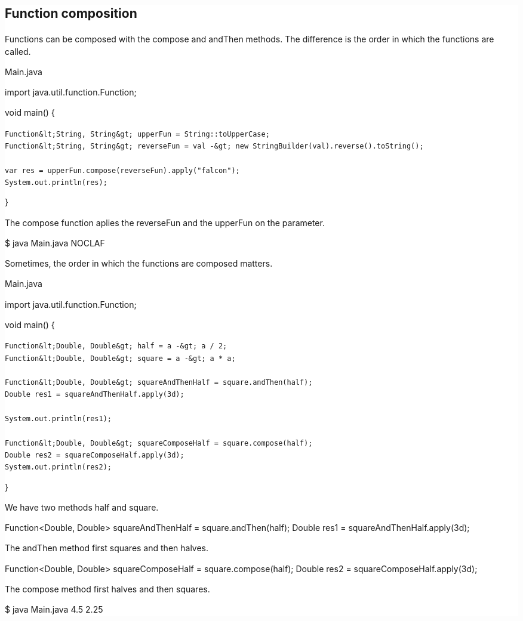 ## Function composition

Functions can be composed with the compose and andThen
methods. The difference is the order in which the functions are called.

Main.java
  

import java.util.function.Function;

void main() {

    Function&lt;String, String&gt; upperFun = String::toUpperCase;
    Function&lt;String, String&gt; reverseFun = val -&gt; new StringBuilder(val).reverse().toString();

    var res = upperFun.compose(reverseFun).apply("falcon");
    System.out.println(res);
}

The compose function aplies the reverseFun and the
upperFun on the parameter.

$ java Main.java
NOCLAF

Sometimes, the order in which the functions are composed matters.

Main.java
  

import java.util.function.Function;

void main() {

    Function&lt;Double, Double&gt; half = a -&gt; a / 2;
    Function&lt;Double, Double&gt; square = a -&gt; a * a;
    
    Function&lt;Double, Double&gt; squareAndThenHalf = square.andThen(half);
    Double res1 = squareAndThenHalf.apply(3d);
    
    System.out.println(res1);

    Function&lt;Double, Double&gt; squareComposeHalf = square.compose(half);
    Double res2 = squareComposeHalf.apply(3d);
    System.out.println(res2);
}

We have two methods half and square.

Function&lt;Double, Double&gt; squareAndThenHalf = square.andThen(half);
Double res1 = squareAndThenHalf.apply(3d);  

The andThen method first squares and then halves.

Function&lt;Double, Double&gt; squareComposeHalf = square.compose(half);
Double res2 = squareComposeHalf.apply(3d);

The compose method first halves and then squares.

$ java Main.java
4.5
2.25

